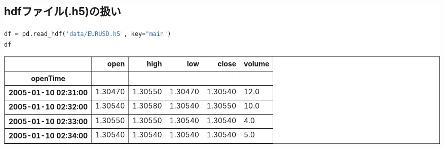 
## hdfファイル(.h5)の扱い


```python
df = pd.read_hdf('data/EURUSD.h5', key="main")
df
```




<div>
<table border="1" class="dataframe">
  <thead>
    <tr style="text-align: right;">
      <th></th>
      <th>open</th>
      <th>high</th>
      <th>low</th>
      <th>close</th>
      <th>volume</th>
    </tr>
    <tr>
      <th>openTime</th>
      <th></th>
      <th></th>
      <th></th>
      <th></th>
      <th></th>
    </tr>
  </thead>
  <tbody>
    <tr>
      <th>2005-01-10 02:31:00</th>
      <td>1.30470</td>
      <td>1.30550</td>
      <td>1.30470</td>
      <td>1.30540</td>
      <td>12.0</td>
    </tr>
    <tr>
      <th>2005-01-10 02:32:00</th>
      <td>1.30540</td>
      <td>1.30580</td>
      <td>1.30540</td>
      <td>1.30550</td>
      <td>10.0</td>
    </tr>
    <tr>
      <th>2005-01-10 02:33:00</th>
      <td>1.30550</td>
      <td>1.30550</td>
      <td>1.30540</td>
      <td>1.30540</td>
      <td>4.0</td>
    </tr>
    <tr>
      <th>2005-01-10 02:34:00</th>
      <td>1.30540</td>
      <td>1.30540</td>
      <td>1.30540</td>
      <td>1.30540</td>
      <td>5.0</td>
    </tr>
    <tr>